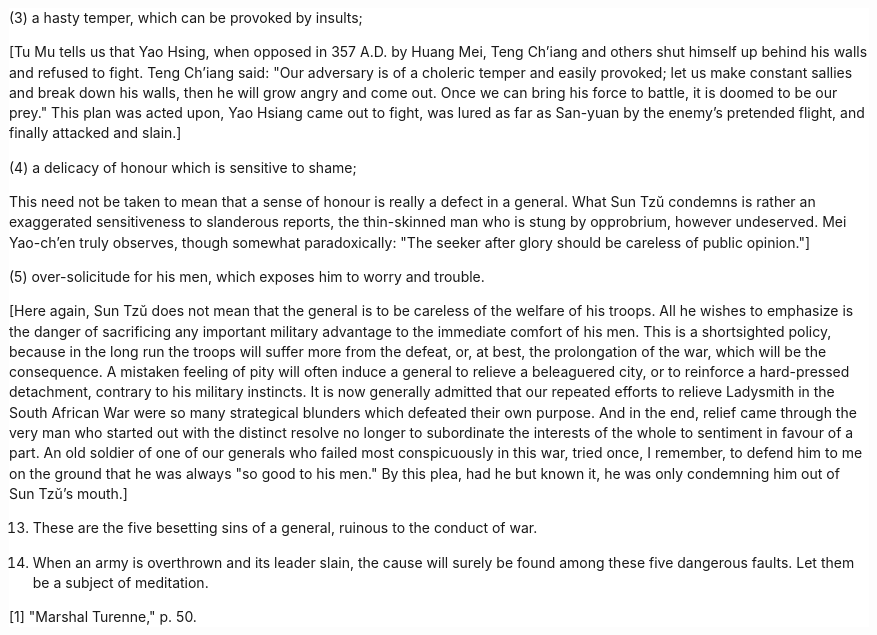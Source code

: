 (3) a hasty temper, which can be provoked by insults;

[Tu Mu tells us that Yao Hsing, when opposed in 357 A.D. by Huang Mei, Teng Ch’iang and others shut himself up behind his walls and refused to fight. Teng Ch’iang said: "Our adversary is of a choleric temper and easily provoked; let us make constant sallies and break down his walls, then he will grow angry and come out. Once we can bring his force to battle, it is doomed to be our prey." This plan was acted upon, Yao Hsiang came out to fight, was lured as far as San-yuan by the enemy’s pretended flight, and finally attacked and slain.]

(4) a delicacy of honour which is sensitive to shame;

This need not be taken to mean that a sense of honour is really a defect in a general. What Sun Tzŭ condemns is rather an exaggerated sensitiveness to slanderous reports, the thin-skinned man who is stung by opprobrium, however undeserved. Mei Yao-ch’en truly observes, though somewhat paradoxically: "The seeker after glory should be careless of public opinion."]

(5) over-solicitude for his men, which exposes him to worry and trouble.

[Here again, Sun Tzŭ does not mean that the general is to be careless of the welfare of his troops. All he wishes to emphasize is the danger of sacrificing any important military advantage to the immediate comfort of his men. This is a shortsighted policy, because in the long run the troops will suffer more from the defeat, or, at best, the prolongation of the war, which will be the consequence. A mistaken feeling of pity will often induce a general to relieve a beleaguered city, or to reinforce a hard-pressed detachment, contrary to his military instincts. It is now generally admitted that our repeated efforts to relieve Ladysmith in the South African War were so many strategical blunders which defeated their own purpose. And in the end, relief came through the very man who started out with the distinct resolve no longer to subordinate the interests of the whole to sentiment in favour of a part. An old soldier of one of our generals who failed most conspicuously in this war, tried once, I remember, to defend him to me on the ground that he was always "so good to his men." By this plea, had he but known it, he was only condemning him out of Sun Tzŭ’s mouth.]

13. These are the five besetting sins of a general, ruinous to the conduct of war.

14. When an army is overthrown and its leader slain, the cause will surely be found among these five dangerous faults. Let them be a subject of meditation.

[1] "Marshal Turenne," p. 50. 

